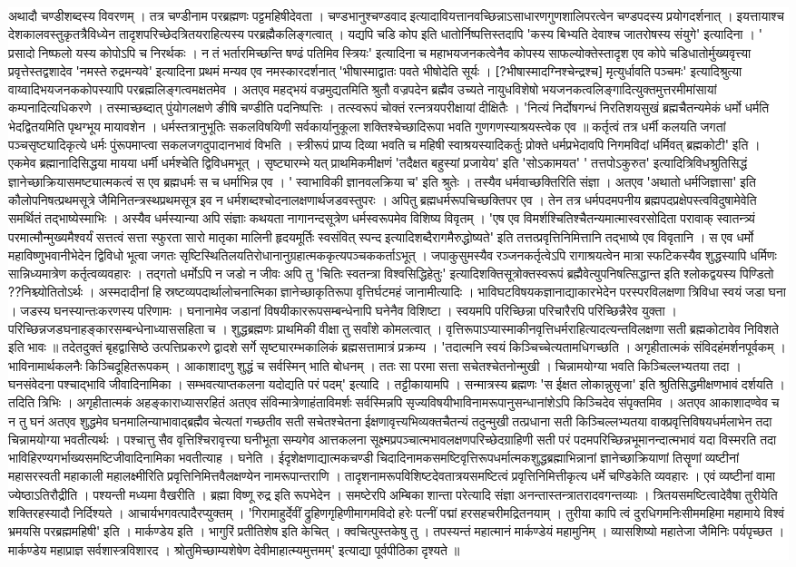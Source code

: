 अथादौ चण्डीशब्दस्य विवरणम् । तत्र चण्डीनाम परब्रह्मणः पट्टमहिषीदेवता । चण्डभानुश्चण्डवाद इत्यादावियत्तानवच्छिन्नाऽसाधारणगुणशालिपरत्वेन चण्डपदस्य प्रयोगदर्शनात् । इयत्तायाश्च देशकालवस्तुकृतत्रैविध्येन तादृशपरिच्छेदत्रितयराहित्यस्य परब्रह्मैकलिङ्गत्वात् । यद्यपि चडि कोप इति धातोर्निष्पत्तिस्तदापि 'कस्य बिभ्यति देवाश्च जातरोषस्य संयुगे' इत्यादिना । ' प्रसादो निष्फलो यस्य कोपोऽपि च निरर्थकः । न तं भर्तारमिच्छन्ति षण्ढं पतिमिव स्त्रियः' इत्यादिना च महाभयजनकत्वेनैव कोपस्य साफल्योक्तेस्तादृश एव कोपे चडिधातोर्मुख्यवृत्त्या प्रवृत्तेस्तद्वशादेव 'नमस्ते रुद्रमन्यवे' इत्यादिना प्रथमं मन्यव एव नमस्कारदर्शनात् 'भीषास्माद्वातः पवते भीषोदेति सूर्यः । [?भीषास्मादग्निश्चेन्द्रश्च] मृत्युर्धावति पञ्चमः' इत्यादिश्रुत्या वाय्वादिभयजनककोपस्यापि परब्रह्मलिङ्गत्वमक्षतमेव । अतएव महद्भयं वज्रमुद्यतमिति श्रुतौ वज्रपदेन ब्रह्मैव उच्यते नायुधविशेषो भयजनकत्वलिङ्गादित्युक्तमुत्तरमीमांसायां कम्पनादित्यधिकरणे । तस्माच्छब्दात् पुंयोगलक्षणे ङीषि चण्डीति पदनिष्पत्तिः । तत्स्वरूपं चोक्तं रत्नत्रयपरीक्षायां दीक्षितैः । 'नित्यं निर्दोषगन्धं निरतिशयसुखं ब्रह्मचैतन्यमेकं धर्मो धर्मति भेदद्वितयमिति पृथग्भूय मायावशेन । धर्मस्तत्रानुभूतिः सकलविषयिणी सर्वकार्यानुकूला शक्तिश्चेच्छादिरूपा भवति गुणगणस्याश्रयस्त्वेक एव ॥ कर्तृत्वं तत्र धर्मी कलयति जगतां पञ्चसृष्ट्यादिकृत्ये धर्मः पुंरूपमाप्त्वा सकलजगदुपादानभावं विभति । स्त्रीरूपं प्राप्य दिव्या भवति च महिषी स्वाश्रयस्यादिकर्तुः प्रोक्ते धर्मप्रभेदावपि निगमविदां धर्मिवत् ब्रह्मकोटी' इति । एकमेव ब्रह्मानादिसिद्धया मायया धर्मी धर्मश्चेति द्विविधमभूत् । सृष्ट्यारम्भे यत् प्राथमिकमीक्षणं 'तदैक्षत बहुस्यां प्रजायेय' इति 'सोऽकामयत' ' तत्तपोऽकुरुत' इत्यादित्रिविधश्रुतिसिद्धं ज्ञानेच्छाक्रियासमष्ट्यात्मकत्वं स एव ब्रह्मधर्मः स च धर्माभिन्न एव । ' स्वाभाविकी ज्ञानवलक्रिया च' इति श्रुतेः । तस्यैव धर्मवाच्छक्तिरिति संज्ञा । अतएव 'अथातो धर्मजिज्ञासा' इति कौलोपनिषत्प्रथमसूत्रे जैमिनितन्त्रस्थप्रथमसूत्र इव न धर्मशब्दश्चोदनालक्षणार्थजडवस्तुपरः । अपितु ब्रह्मधर्मरूपचिच्छक्तिपर एव । तेन तत्र धर्मपदमपनीय ब्रह्मपदप्रक्षेपस्त्वविदुषामेवेति समर्थितं तद्भाष्येस्माभिः । अस्यैव धर्मस्यान्या अपि संज्ञाः कथयता नागानन्दसूत्रेण धर्मस्वरूपमेव विशिष्य विवृतम् । 'एष एव विमर्शश्चितिश्चैतन्यमात्मास्वरसोदिता परावाक् स्वातन्त्र्यं परमात्मौन्मुख्यमैश्वर्यं सत्तत्वं सत्ता स्फुरता सारो मातृका मालिनी हृदयमूर्तिः स्वसंवित् स्पन्द इत्यादिशब्दैरागमैरुद्धोष्यते' इति तत्तत्प्रवृत्तिनिमित्तानि तद्भाष्ये एव विवृतानि । स एव धर्मो महाविष्णुभवानीभेदेन द्विविधो भूत्वा जगतः सृष्टिस्थितिलयतिरोधानानुग्रहात्मककृत्यपञ्चककर्ताऽभूत् । जपाकुसुमस्यैव रञ्जनकर्तृत्वेऽपि रागाश्रयत्वेन मात्रा स्फटिकस्यैव शुद्धस्यापि धर्मिणः सान्निध्यमात्रेण कर्तृत्वव्यवहारः । तद्गतो धर्मोऽपि न जडो न जीवः अपि तु 'चितिः स्वतन्त्रा विश्वसिद्धिहेतुः' इत्यादिशक्तिसूत्रोक्तस्वरूपं ब्रह्मैवेत्युपनिषत्सिद्धान्त इति श्लोकद्वयस्य पिण्डितो ??निश्च्योतितोऽर्थः । अस्मदादीनां हि स्रष्टव्यपदार्थालोचनात्मिका ज्ञानेच्छाकृतिरूपा वृत्तिर्घटमहं जानामीत्यादिः । भाविघटविषयकज्ञानाद्याकारभेदेन परस्परविलक्षणा त्रिविधा स्वयं जडा घना । जडस्य घनस्यान्तःकरणस्य परिणामः । घनानामेव जडानां विषयीकाररूपसम्बन्धेनापि घनेनैव विशिष्टा । स्वयमपि परिच्छिन्ना परिचारैरपि परिच्छिन्नैरेव युक्ता । परिच्छिन्नजडघनाहङ्कारसम्बन्धेनाध्याससहिता च । शुद्धब्रह्मणः प्राथमिकी वीक्षा तु सर्वांशे कोमलत्वात् । वृत्तिरूपाऽप्यास्माकीनवृत्तिधर्मराहित्यादत्यन्तविलक्षणा सती ब्रह्मकोटावेव निविशते इति भावः ॥ तदेतदुक्तं बृहद्वासिष्ठे उत्पत्तिप्रकरणे द्वादशे सर्गे सृष्ट्यारम्भकालिकं ब्रह्मसत्तामात्रं प्रक्रम्य । 'तदात्मनि स्वयं किञ्चिच्चेत्यतामधिगच्छति । अगृहीतात्मकं संविदहंमर्शनपूर्वकम् । भाविनामार्थकलनैः किञ्चिदूहितरूपकम् । आकाशादणु शुद्धं च सर्वस्मिन् भाति बोधनम् । ततः सा परमा सत्ता सचेतश्चेतनोन्मुखी । चिन्नामयोग्या भवति किञ्चिल्लभ्यतया तदा । घनसंवेदना पश्चाद्भावि जीवादिनामिका । सम्भवत्याप्तकलना यदोद्यति परं पदम्' इत्यादि । तट्टीकायामपि । सन्मात्रस्य ब्रह्मणः 'स ईक्षत लोकान्नुसृजा' इति श्रुतिसिद्धमीक्षणभावं दर्शयति । तदिति त्रिभिः । अगृहीतात्मकं अहङ्काराध्यासरहितं अतएव संविन्मात्रेणाहंताविमर्शः सर्वस्मिन्नपि सृज्यविषयीभाविनामरूपानुसन्धानांशेऽपि किञ्चिदेव संपृक्तमिव । अतएव आकाशादण्वेव च न तु घनं अतएव शुद्धमेव घनमालिन्याभावाद्ब्रह्मैव चेत्यतां गच्छतीव सती सचेतश्चेतना ईक्षणावृत्त्यभिव्यक्तचैतन्यं तदुन्मुखी तत्प्रधाना सती किञ्चिल्लभ्यतया वाक्प्रवृत्तिविषयधर्मलाभेन तदा चिन्नामयोग्या भवतीत्यर्थः । पश्चात्तु सैव वृत्तिश्चिरावृत्त्या घनीभूता सम्यगेव आत्तकलना सूक्ष्मप्रपञ्चात्मभावलक्षणपरिच्छेदग्राहिणी सती परं पदमपरिच्छिन्नभूमानन्दात्मभावं यदा विस्मरति तदा भाविहिरण्यगर्भाख्यसमष्टिजीवादिनामिका भवतीत्याह । घनेति । ईदृशेक्षणाद्यात्मकचण्डी चिदादिनामकसमष्टिवृत्तिरूपधर्मात्मकशुद्धब्रह्माभिन्नानां ज्ञानेच्छाक्रियाणां तिसॄणां व्यष्टीनां महासरस्वती महाकाली महालक्ष्मीरिति प्रवृत्तिनिमित्तवैलक्षण्येन नामरूपान्तराणि । तादृशनामरूपविशिष्टदेवतात्रयसमष्टित्वं प्रवृत्तिनिमित्तीकृत्य धर्मे चण्डिकेति व्यवहारः । एवं व्यष्टीनां वामा ज्येष्ठाऽतिरौद्रीति । पश्यन्ती मध्यमा वैखरीति । ब्रह्मा विष्णू रुद्र इति रूपभेदेन । समष्टेरपि अम्बिका शान्ता परेत्यादि संज्ञा अनन्तास्तन्त्रातरादवगन्तव्याः । त्रितयसमष्टित्वादेवैषा तुरीयेति शक्तिरहस्यादौ निर्दिश्यते । आचार्यभगवत्पादैरप्युक्तम् । 'गिरामाहुर्देवीं द्रुहिणगृहिणीमागमविदो हरेः पत्नीं पद्मां हरसहचरीमद्रितनयाम् । तुरीया कापि त्वं दुरधिगमनिःसीममहिमा महामाये विश्वं भ्रमयसि परब्रह्ममहिषी' इति । मार्कण्डेय इति । भागुरिं प्रतीतिशेष इति केचित् । क्वचित्पुस्तकेषु तु । तपस्यन्तं महात्मानं मार्कण्डेयं महामुनिम् । व्यासशिष्यो महातेजा जैमिनिः पर्यपृच्छत । मार्कण्डेय महाप्राज्ञ सर्वशास्त्रविशारद । श्रोतुमिच्छाम्यशेषेण देवीमाहात्म्यमुत्तमम्' इत्याद्या पूर्वपीठिका दृश्यते ॥ 
